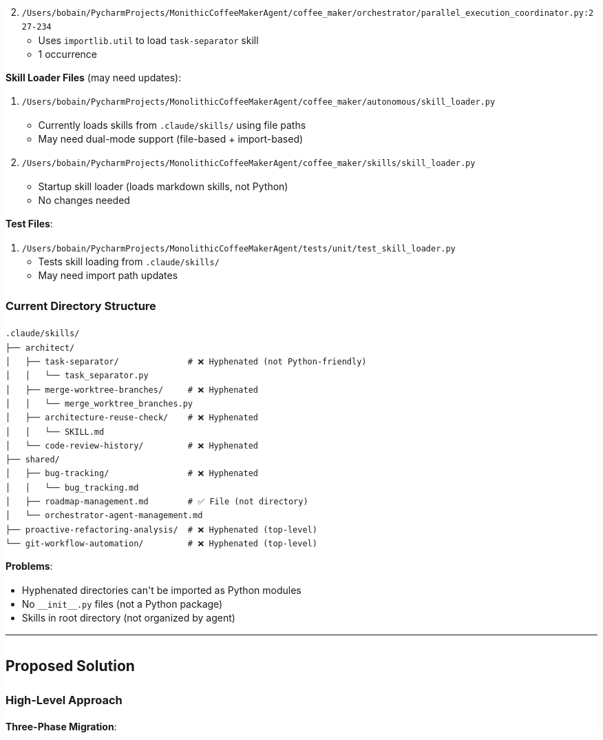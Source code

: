 2. `/Users/bobain/PycharmProjects/MonithicCoffeeMakerAgent/coffee_maker/orchestrator/parallel_execution_coordinator.py:227-234`
   - Uses `importlib.util` to load `task-separator` skill
   - 1 occurrence

**Skill Loader Files** (may need updates):
1. `/Users/bobain/PycharmProjects/MonolithicCoffeeMakerAgent/coffee_maker/autonomous/skill_loader.py`
   - Currently loads skills from `.claude/skills/` using file paths
   - May need dual-mode support (file-based + import-based)

2. `/Users/bobain/PycharmProjects/MonolithicCoffeeMakerAgent/coffee_maker/skills/skill_loader.py`
   - Startup skill loader (loads markdown skills, not Python)
   - No changes needed

**Test Files**:
1. `/Users/bobain/PycharmProjects/MonolithicCoffeeMakerAgent/tests/unit/test_skill_loader.py`
   - Tests skill loading from `.claude/skills/`
   - May need import path updates

### Current Directory Structure

```
.claude/skills/
├── architect/
│   ├── task-separator/              # ❌ Hyphenated (not Python-friendly)
│   │   └── task_separator.py
│   ├── merge-worktree-branches/     # ❌ Hyphenated
│   │   └── merge_worktree_branches.py
│   ├── architecture-reuse-check/    # ❌ Hyphenated
│   │   └── SKILL.md
│   └── code-review-history/         # ❌ Hyphenated
├── shared/
│   ├── bug-tracking/                # ❌ Hyphenated
│   │   └── bug_tracking.md
│   ├── roadmap-management.md        # ✅ File (not directory)
│   └── orchestrator-agent-management.md
├── proactive-refactoring-analysis/  # ❌ Hyphenated (top-level)
└── git-workflow-automation/         # ❌ Hyphenated (top-level)
```

**Problems**:
- Hyphenated directories can't be imported as Python modules
- No `__init__.py` files (not a Python package)
- Skills in root directory (not organized by agent)

---

## Proposed Solution

### High-Level Approach

**Three-Phase Migration**:
